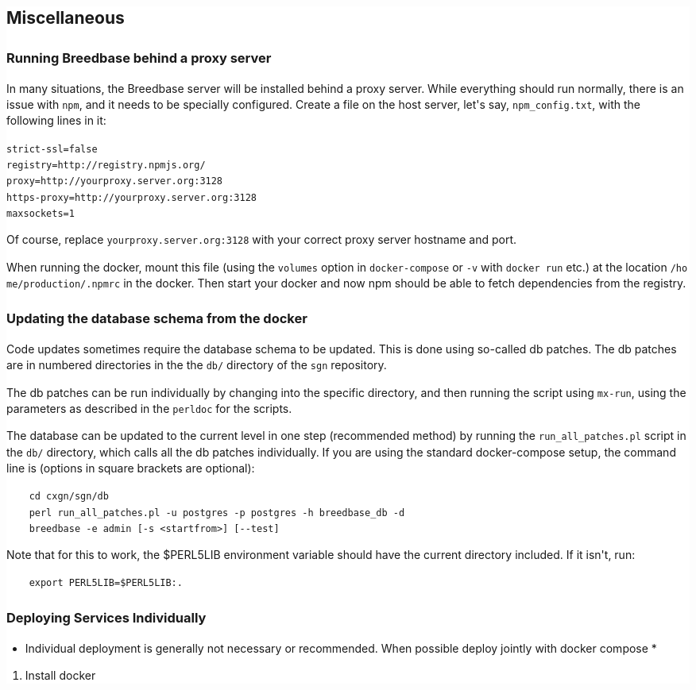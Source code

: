 
## Miscellaneous

### Running Breedbase behind a proxy server

In many situations, the Breedbase server will be installed behind a proxy server. While everything should run normally, there is an issue with ```npm```, and it needs to be specially configured. Create a file on the host server, let's say, ```npm_config.txt```, with the following lines in it:

```
strict-ssl=false
registry=http://registry.npmjs.org/
proxy=http://yourproxy.server.org:3128
https-proxy=http://yourproxy.server.org:3128
maxsockets=1
```
Of course, replace ```yourproxy.server.org:3128``` with your correct proxy server hostname and port.

When running the docker, mount this file (using the ```volumes``` option in ```docker-compose``` or ```-v``` with ```docker run``` etc.) at the location ```/home/production/.npmrc``` in the docker. Then start your docker and now npm should be able to fetch dependencies from the registry.

### Updating the database schema from the docker

Code updates sometimes require the database schema to be updated. This is done using so-called db patches. The db patches are in numbered directories in the the ```db/``` directory of the ```sgn``` repository.

The db patches can be run individually by changing into the specific directory, and then running the script using ```mx-run```, using the parameters as described in the ```perldoc``` for the scripts.

The database can be updated to the current level in one step (recommended method) by running the ```run_all_patches.pl``` script in the ```db/``` directory, which calls all the db patches individually. If you are using the standard docker-compose setup, the command line is (options in square brackets are optional):
```
    cd cxgn/sgn/db
    perl run_all_patches.pl -u postgres -p postgres -h breedbase_db -d
    breedbase -e admin [-s <startfrom>] [--test]
```

Note that for this to work, the $PERL5LIB environment variable should have the current directory included. If it isn't, run:
```
    export PERL5LIB=$PERL5LIB:.
```

### Deploying Services Individually

 * Individual deployment is generally not necessary or recommended. When possible deploy jointly with docker compose *

1. Install docker
